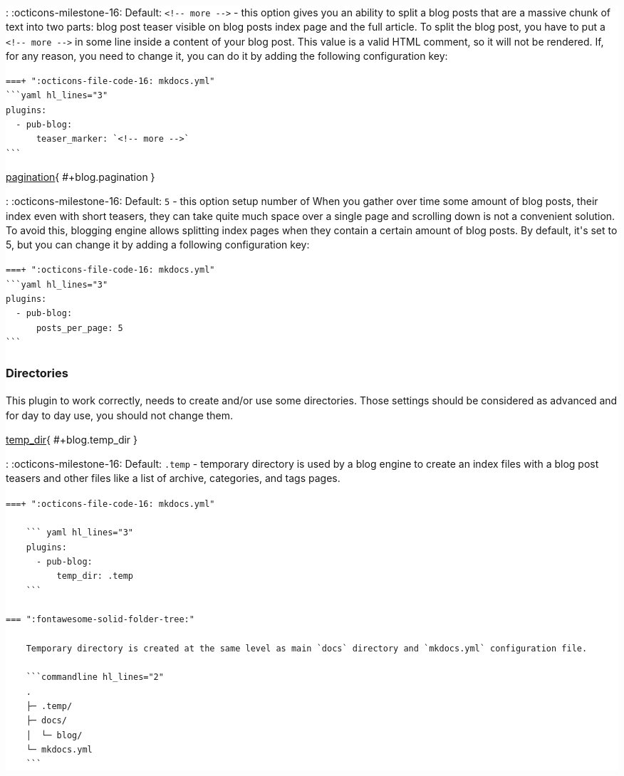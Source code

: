 :   :octicons-milestone-16: Default: `<!-- more -->` - this option gives you an ability to split a blog posts that are a massive chunk of text into two parts: blog post teaser visible on blog posts index page and the full article. To split the blog post, you have to put a `<!-- more -->` in some line inside a content of your blog post. This value is a valid HTML comment, so it will not be rendered. If, for any reason, you need to change it, you can do it by adding the following configuration key:

    ===+ ":octicons-file-code-16: mkdocs.yml"
    ```yaml hl_lines="3"
    plugins:
      - pub-blog:
          teaser_marker: `<!-- more -->`
    ```

[pagination](#+blog.pagination){ #+blog.pagination }

:   :octicons-milestone-16: Default: `5` - this option setup number of
When you gather over time some amount of blog posts, their index even with short teasers, they can take quite much space over a single page and scrolling down is not a convenient solution. To avoid this, blogging engine allows splitting index pages when they contain a certain amount of blog posts.  By default, it's set to 5, but you can change it by adding a following configuration key:

    ===+ ":octicons-file-code-16: mkdocs.yml"
    ```yaml hl_lines="3"
    plugins:
      - pub-blog:
          posts_per_page: 5
    ```

### Directories

This plugin to work correctly, needs to create and/or use some directories. Those settings should be considered as advanced and for day to day use, you should not change them.

[temp_dir](#+blog.temp_dir){ #+blog.temp_dir }

:  :octicons-milestone-16: Default: `.temp` - temporary directory is used by a blog engine to create an index files with a blog post teasers and other files like a list of archive, categories, and tags pages.

    ===+ ":octicons-file-code-16: mkdocs.yml"

        ``` yaml hl_lines="3"
        plugins:
          - pub-blog:
              temp_dir: .temp
        ```

    === ":fontawesome-solid-folder-tree:"

        Temporary directory is created at the same level as main `docs` directory and `mkdocs.yml` configuration file.

        ```commandline hl_lines="2"
        .
        ├─ .temp/
        ├─ docs/
        │  └─ blog/
        └─ mkdocs.yml
        ```
